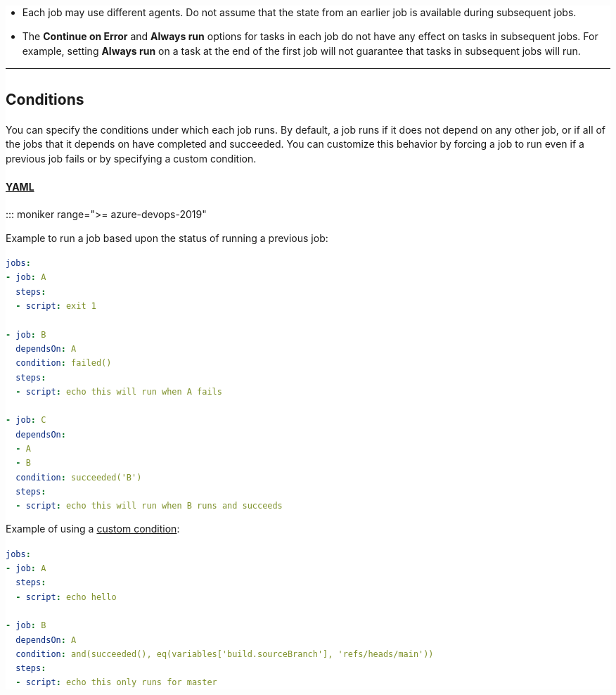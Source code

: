 * Each job may use different
  agents. Do not assume that the state from an earlier
  job is available during subsequent jobs.

* The **Continue on Error** and **Always run** options for
  tasks in each job do not have any effect on tasks in
  subsequent jobs. For example, setting
  **Always run** on a task at the end of the first job will
  not guarantee that tasks in subsequent jobs will run.

* * *
<h2 id="conditions">Conditions</h2>

You can specify the conditions under which each job runs. By default, a job runs if it does not depend on any other job, or if all of the jobs that it depends on have completed and succeeded. You can customize this behavior by forcing a job to run even if a previous job fails or by specifying a custom condition.

#### [YAML](#tab/yaml/)
::: moniker range=">= azure-devops-2019"

Example to run a job based upon the status of running a previous job:

```yaml
jobs:
- job: A
  steps:
  - script: exit 1

- job: B
  dependsOn: A
  condition: failed()
  steps:
  - script: echo this will run when A fails

- job: C
  dependsOn:
  - A
  - B
  condition: succeeded('B')
  steps:
  - script: echo this will run when B runs and succeeds
```

Example of using a [custom condition](conditions.md):

```yaml
jobs:
- job: A
  steps:
  - script: echo hello

- job: B
  dependsOn: A
  condition: and(succeeded(), eq(variables['build.sourceBranch'], 'refs/heads/main'))
  steps:
  - script: echo this only runs for master
```
